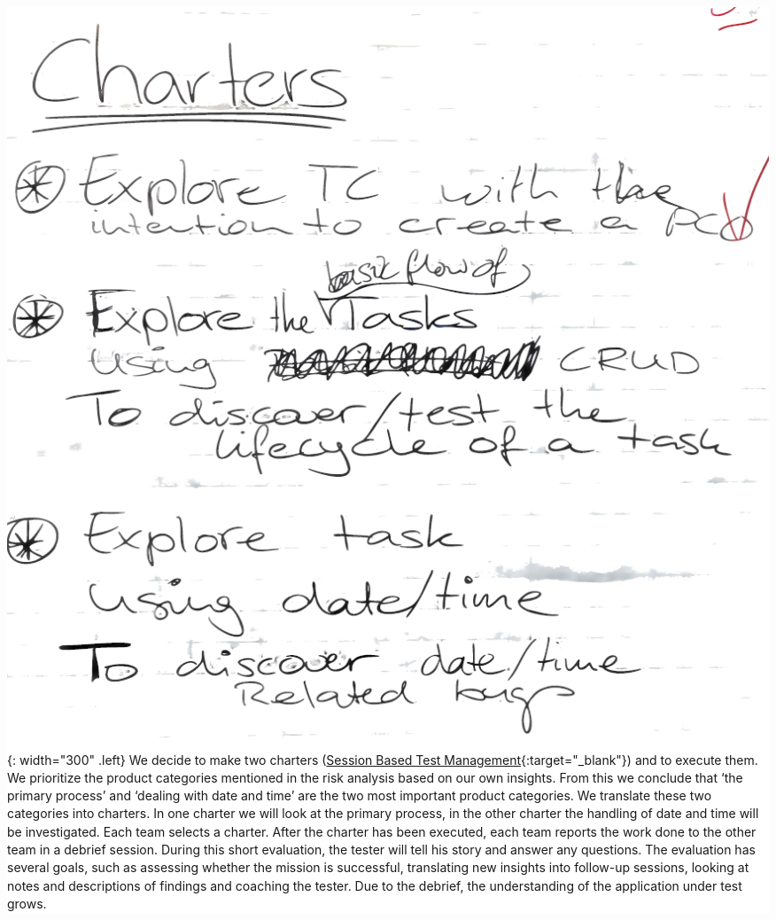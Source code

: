 ![Taskforce Help](/assets/img/charters.png){: width="300" .left}
We decide to make two charters ([Session Based Test Management](https://www.satisfice.com/sbtm/){:target="_blank"}) and to execute them. We prioritize the product categories mentioned in the risk analysis based on our own insights. From this we conclude that ‘the primary process’ and ‘dealing with date and time’ are the two most important product categories. We translate these two categories into charters. In one charter we will look at the primary process, in the other charter the handling of date and time will be investigated. Each team selects a charter. After the charter has been executed, each team reports the work done to the other team in a debrief session. During this short evaluation, the tester will tell his story and answer any questions. The evaluation has several goals, such as assessing whether the mission is successful, translating new insights into follow-up sessions, looking at notes and descriptions of findings and coaching the tester. Due to the debrief, the understanding of the application under test grows.
